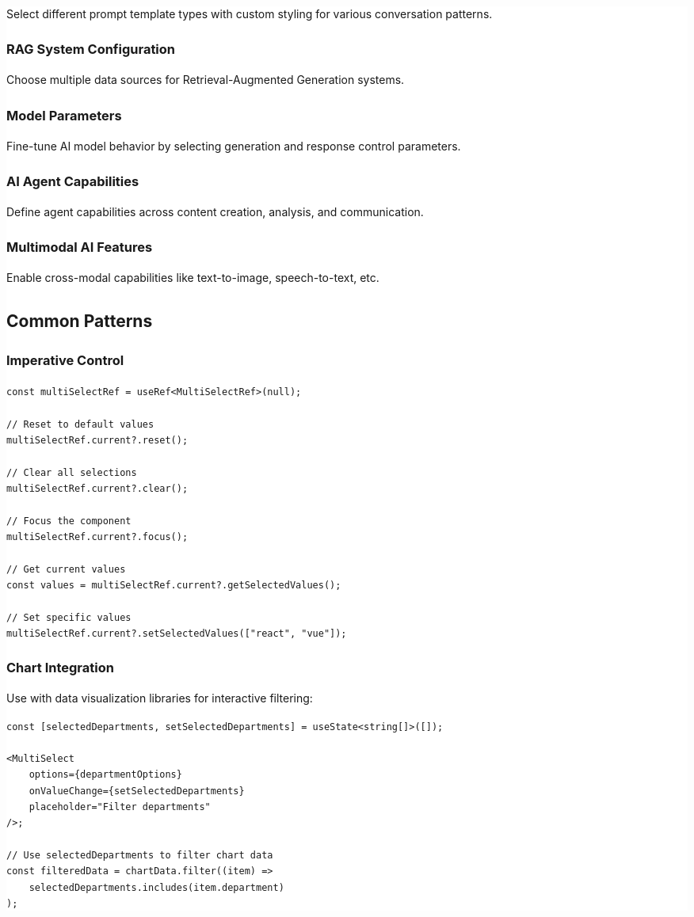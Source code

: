 Select different prompt template types with custom styling for various
conversation patterns.

### RAG System Configuration

Choose multiple data sources for Retrieval-Augmented Generation systems.

### Model Parameters

Fine-tune AI model behavior by selecting generation and response control
parameters.

### AI Agent Capabilities

Define agent capabilities across content creation, analysis, and communication.

### Multimodal AI Features

Enable cross-modal capabilities like text-to-image, speech-to-text, etc.

## Common Patterns

### Imperative Control

```tsx
const multiSelectRef = useRef<MultiSelectRef>(null);

// Reset to default values
multiSelectRef.current?.reset();

// Clear all selections
multiSelectRef.current?.clear();

// Focus the component
multiSelectRef.current?.focus();

// Get current values
const values = multiSelectRef.current?.getSelectedValues();

// Set specific values
multiSelectRef.current?.setSelectedValues(["react", "vue"]);
```

### Chart Integration

Use with data visualization libraries for interactive filtering:

```tsx
const [selectedDepartments, setSelectedDepartments] = useState<string[]>([]);

<MultiSelect
	options={departmentOptions}
	onValueChange={setSelectedDepartments}
	placeholder="Filter departments"
/>;

// Use selectedDepartments to filter chart data
const filteredData = chartData.filter((item) =>
	selectedDepartments.includes(item.department)
);
```
